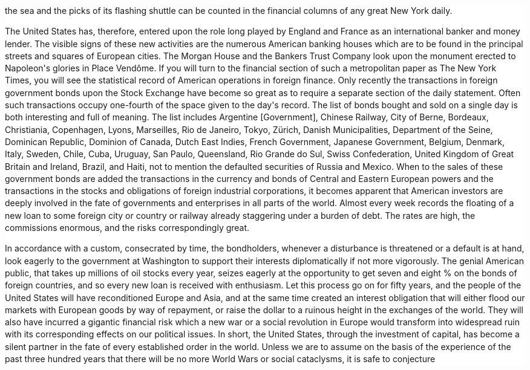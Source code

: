 the sea and the picks of its flashing shuttle can be counted
in the financial columns of any great New York daily.

The United States has, therefore, entered upon the role
long played by England and France as an international
banker and money lender. The visible signs of these new
activities are the numerous American banking houses
which are to be found in the principal streets and squares
of European cities. The Morgan House and the Bankers
Trust Company look upon the monument erected to
Napoleon's glories in Place Vendôme. If you will turn to
the financial section of such a metropolitan paper as The
New York Times, you will see the statistical record of
American operations in foreign finance. Only recently the
transactions in foreign government bonds upon the Stock
Exchange have become so great as to require a separate
section of the daily statement. Often such transactions
occupy one-fourth of the space given to the day's record.
The list of bonds bought and sold on a single day is both
interesting and full of meaning. The list includes Argentine
\[Government\], Chinese Railway, City of Berne, Bordeaux,
Christiania, Copenhagen, Lyons, Marseilles, Rio de Janeiro,
Tokyo, Zürich, Danish Municipalities, Department of the
Seine, Dominican Republic, Dominion of Canada, Dutch
East Indies, French Government, Japanese Government,
Belgium, Denmark, Italy, Sweden, Chile, Cuba, Uruguay,
San Paulo, Queensland, Rio Grande do Sul, Swiss Confederation,
United Kingdom of Great Britain and Ireland,
Brazil, and Haiti, not to mention the defaulted securities
of Russia and Mexico. When to the sales of these government
bonds are added the transactions in the currency and
bonds of Central and Eastern European powers and the
transactions in the stocks and obligations of foreign industrial
corporations, it becomes apparent that American
investors are deeply involved in the fate of governments
and enterprises in all parts of the world. Almost every
week records the floating of a new loan to some foreign
city or country or railway already staggering under a
burden of debt. The rates are high, the commissions
enormous, and the risks correspondingly great.

In accordance with a custom, consecrated by time, the
bondholders, whenever a disturbance is threatened or a
default is at hand, look eagerly to the government at
Washington to support their interests diplomatically if
not more vigorously. The genial American public, that
takes up millions of oil stocks every year, seizes eagerly
at the opportunity to get seven and eight % on the
bonds of foreign countries, and so every new loan is received
with enthusiasm. Let this process go on for fifty
years, and the people of the United States will have reconditioned
Europe and Asia, and at the same time created
an interest obligation that will either flood our markets
with European goods by way of repayment, or raise the
dollar to a ruinous height in the exchanges of the world.
They will also have incurred a gigantic financial risk
which a new war or a social revolution in Europe would
transform into widespread ruin with its corresponding effects
on our political issues. In short, the United States,
through the investment of capital, has become a silent partner
in the fate of every established order in the world.
Unless we are to assume on the basis of the experience of
the past three hundred years that there will be no more
World Wars or social cataclysms, it is safe to conjecture

[^/257]: From Cross Currents in Europe To-Day, Marshall Jones